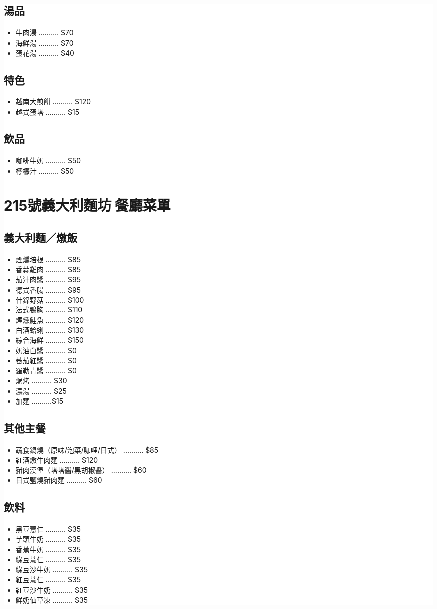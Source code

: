 ## 湯品
- 牛肉湯 .......... $70
- 海鮮湯 .......... $70
- 蛋花湯 .......... $40

## 特色
- 越南大煎餅 .......... $120
- 越式蛋塔 .......... $15

## 飲品
- 咖啡牛奶 .......... $50
- 檸檬汁 .......... $50

# 215號義大利麵坊 餐廳菜單

## 義大利麵／燉飯
- 煙燻培根 .......... $85
- 香蒜雞肉 .......... $85
- 茄汁肉醬 .......... $95
- 德式香腸 .......... $95
- 什錦野菇 .......... $100
- 法式鴨胸 .......... $110
- 煙燻鮭魚 .......... $120
- 白酒蛤蜊 .......... $130
- 綜合海鮮 .......... $150
- 奶油白醬 .......... $0 
- 蕃茄紅醬 .......... $0 
- 羅勒青醬 .......... $0 
- 焗烤 .......... $30
- 濃湯 .......... $25
- 加麵  ..........$15  


## 其他主餐
- 蔬食鍋燒（原味/泡菜/咖哩/日式） .......... $85
- 紅酒燉牛肉麵 .......... $120
- 豬肉漢堡（塔塔醬/黑胡椒醬） .......... $60
- 日式鹽燒豬肉麵 .......... $60

## 飲料
- 黑豆薏仁 .......... $35
- 芋頭牛奶 .......... $35
- 香蕉牛奶 .......... $35
- 綠豆薏仁 .......... $35
- 綠豆沙牛奶 .......... $35
- 紅豆薏仁 .......... $35
- 紅豆沙牛奶 .......... $35
- 鮮奶仙草凍 .......... $35

